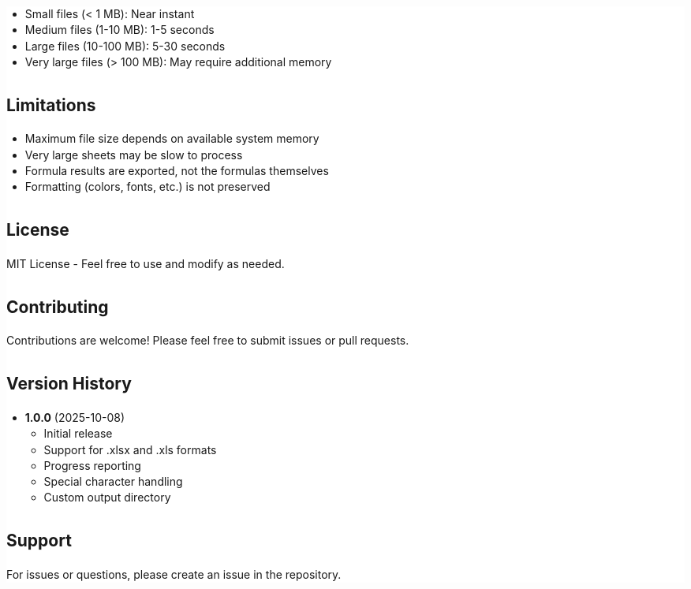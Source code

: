 - Small files (< 1 MB): Near instant
- Medium files (1-10 MB): 1-5 seconds
- Large files (10-100 MB): 5-30 seconds
- Very large files (> 100 MB): May require additional memory

## Limitations

- Maximum file size depends on available system memory
- Very large sheets may be slow to process
- Formula results are exported, not the formulas themselves
- Formatting (colors, fonts, etc.) is not preserved

## License

MIT License - Feel free to use and modify as needed.

## Contributing

Contributions are welcome! Please feel free to submit issues or pull requests.

## Version History

- **1.0.0** (2025-10-08)
  - Initial release
  - Support for .xlsx and .xls formats
  - Progress reporting
  - Special character handling
  - Custom output directory

## Support

For issues or questions, please create an issue in the repository.
